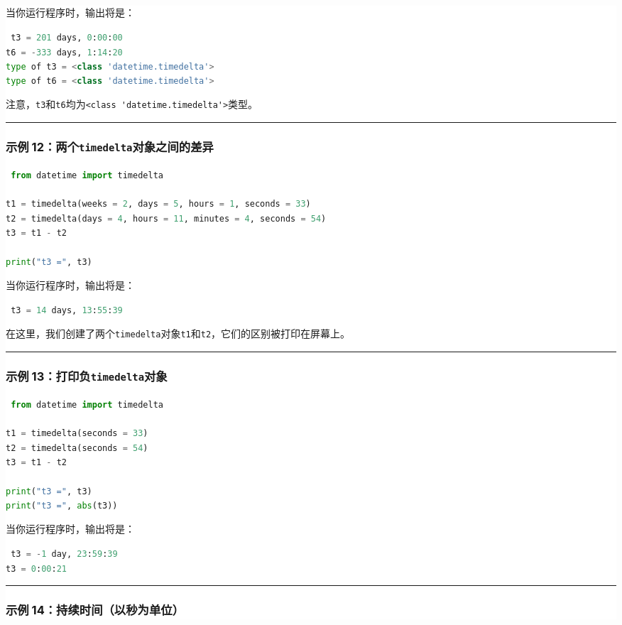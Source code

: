 当你运行程序时，输出将是：

```py
 t3 = 201 days, 0:00:00
t6 = -333 days, 1:14:20
type of t3 = <class 'datetime.timedelta'>
type of t6 = <class 'datetime.timedelta'> 
```

注意，`t3`和`t6`均为`<class 'datetime.timedelta'>`类型。

* * *

### 示例 12：两个`timedelta`对象之间的差异

```py
 from datetime import timedelta

t1 = timedelta(weeks = 2, days = 5, hours = 1, seconds = 33)
t2 = timedelta(days = 4, hours = 11, minutes = 4, seconds = 54)
t3 = t1 - t2

print("t3 =", t3) 
```

当你运行程序时，输出将是：

```py
 t3 = 14 days, 13:55:39 
```

在这里，我们创建了两个`timedelta`对象`t1`和`t2`，它们的区别被打印在屏幕上。

* * *

### 示例 13：打印负`timedelta`对象

```py
 from datetime import timedelta

t1 = timedelta(seconds = 33)
t2 = timedelta(seconds = 54)
t3 = t1 - t2

print("t3 =", t3)
print("t3 =", abs(t3)) 
```

当你运行程序时，输出将是：

```py
 t3 = -1 day, 23:59:39
t3 = 0:00:21 
```

* * *

### 示例 14：持续时间（以秒为单位）
